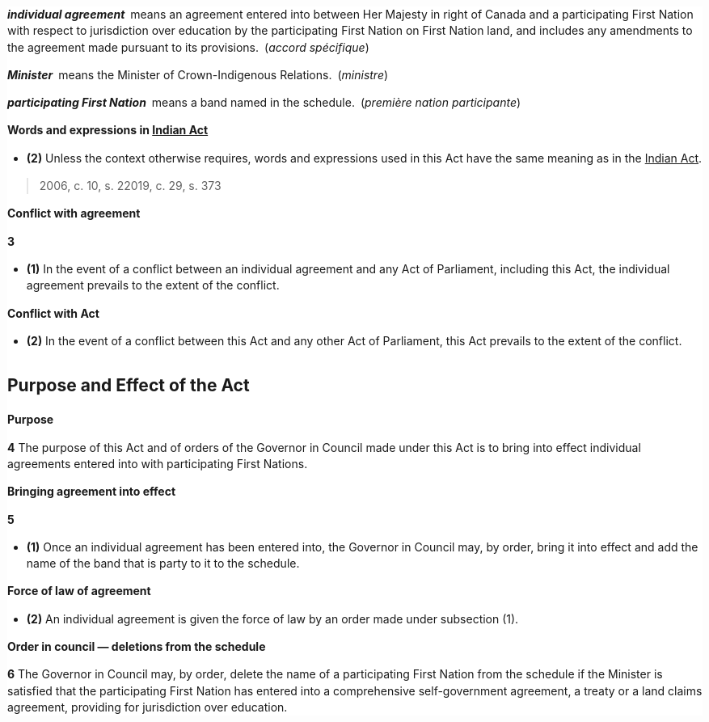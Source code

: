 ***individual agreement*** means an agreement entered into between Her Majesty in right of Canada and a participating First Nation with respect to jurisdiction over education by the participating First Nation on First Nation land, and includes any amendments to the agreement made pursuant to its provisions. (*accord spécifique*)

***Minister*** means the Minister of Crown-Indigenous Relations. (*ministre*)

***participating First Nation*** means a band named in the schedule. (*première nation participante*)

**Words and expressions in [Indian Act](/en/Acts/Revised%20Statutes%20of%20Canada/I/I-5.md)**

- **(2)** Unless the context otherwise requires, words and expressions used in this Act have the same meaning as in the [Indian Act](/en/Acts/Revised%20Statutes%20of%20Canada/I/I-5.md).
> 2006, c. 10, s. 22019, c. 29, s. 373





**Conflict with agreement**

**3** 

- **(1)** In the event of a conflict between an individual agreement and any Act of Parliament, including this Act, the individual agreement prevails to the extent of the conflict.

**Conflict with Act**

- **(2)** In the event of a conflict between this Act and any other Act of Parliament, this Act prevails to the extent of the conflict.




## Purpose and Effect of the Act



**Purpose**

**4** The purpose of this Act and of orders of the Governor in Council made under this Act is to bring into effect individual agreements entered into with participating First Nations.




**Bringing agreement into effect**

**5** 

- **(1)** Once an individual agreement has been entered into, the Governor in Council may, by order, bring it into effect and add the name of the band that is party to it to the schedule.

**Force of law of agreement**

- **(2)** An individual agreement is given the force of law by an order made under subsection (1).




**Order in council — deletions from the schedule**

**6** The Governor in Council may, by order, delete the name of a participating First Nation from the schedule if the Minister is satisfied that the participating First Nation has entered into a comprehensive self-government agreement, a treaty or a land claims agreement, providing for jurisdiction over education.
